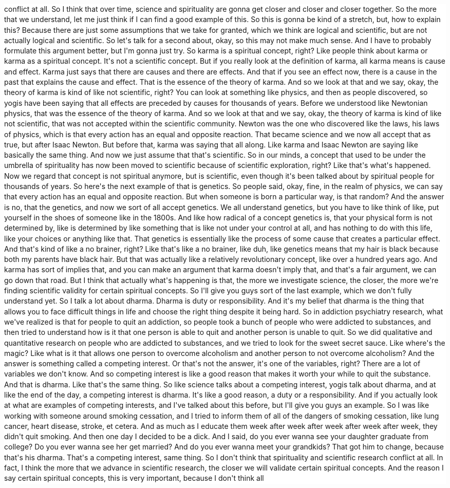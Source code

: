 conflict at all. So I think that over time, science and spirituality are gonna get closer and closer and closer together. So the more that we understand, let me just think if I can find a good example of this. So this is gonna be kind of a stretch, but, how to explain this? Because there are just some assumptions that we take for granted, which we think are logical and scientific, but are not actually logical and scientific. So let's talk for a second about, okay, so this may not make much sense. And I have to probably formulate this argument better, but I'm gonna just try. So karma is a spiritual concept, right? Like people think about karma or karma as a spiritual concept. It's not a scientific concept. But if you really look at the definition of karma, all karma means is cause and effect. Karma just says that there are causes and there are effects. And that if you see an effect now, there is a cause in the past that explains the cause and effect. That is the essence of the theory of karma. And so we look at that and we say, okay, the theory of karma is kind of like not scientific, right? You can look at something like physics, and then as people discovered, so yogis have been saying that all effects are preceded by causes for thousands of years. Before we understood like Newtonian physics, that was the essence of the theory of karma. And so we look at that and we say, okay, the theory of karma is kind of like not scientific, that was not accepted within the scientific community. Newton was the one who discovered like the laws, his laws of physics, which is that every action has an equal and opposite reaction. That became science and we now all accept that as true, but after Isaac Newton. But before that, karma was saying that all along. Like karma and Isaac Newton are saying like basically the same thing. And now we just assume that that's scientific. So in our minds, a concept that used to be under the umbrella of spirituality has now been moved to scientific because of scientific exploration, right? Like that's what's happened. Now we regard that concept is not spiritual anymore, but is scientific, even though it's been talked about by spiritual people for thousands of years. So here's the next example of that is genetics. So people said, okay, fine, in the realm of physics, we can say that every action has an equal and opposite reaction. But when someone is born a particular way, is that random? And the answer is no, that the genetics, and now we sort of all accept genetics. We all understand genetics, but you have to like think of like, put yourself in the shoes of someone like in the 1800s. And like how radical of a concept genetics is, that your physical form is not determined by, like is determined by like something that is like not under your control at all, and has nothing to do with this life, like your choices or anything like that. That genetics is essentially like the process of some cause that creates a particular effect. And that's kind of like a no brainer, right? Like that's like a no brainer, like duh, like genetics means that my hair is black because both my parents have black hair. But that was actually like a relatively revolutionary concept, like over a hundred years ago. And karma has sort of implies that, and you can make an argument that karma doesn't imply that, and that's a fair argument, we can go down that road. But I think that actually what's happening is that, the more we investigate science, the closer, the more we're finding scientific validity for certain spiritual concepts. So I'll give you guys sort of the last example, which we don't fully understand yet. So I talk a lot about dharma. Dharma is duty or responsibility. And it's my belief that dharma is the thing that allows you to face difficult things in life and choose the right thing despite it being hard. So in addiction psychiatry research, what we've realized is that for people to quit an addiction, so people took a bunch of people who were addicted to substances, and then tried to understand how is it that one person is able to quit and another person is unable to quit. So we did qualitative and quantitative research on people who are addicted to substances, and we tried to look for the sweet secret sauce. Like where's the magic? Like what is it that allows one person to overcome alcoholism and another person to not overcome alcoholism? And the answer is something called a competing interest. Or that's not the answer, it's one of the variables, right? There are a lot of variables we don't know. And so competing interest is like a good reason that makes it worth your while to quit the substance. And that is dharma. Like that's the same thing. So like science talks about a competing interest, yogis talk about dharma, and at like the end of the day, a competing interest is dharma. It's like a good reason, a duty or a responsibility. And if you actually look at what are examples of competing interests, and I've talked about this before, but I'll give you guys an example. So I was like working with someone around smoking cessation, and I tried to inform them of all of the dangers of smoking cessation, like lung cancer, heart disease, stroke, et cetera. And as much as I educate them week after week after week after week after week, they didn't quit smoking. And then one day I decided to be a dick. And I said, do you ever wanna see your daughter graduate from college? Do you ever wanna see her get married? And do you ever wanna meet your grandkids? That got him to change, because that's his dharma. That's a competing interest, same thing. So I don't think that spirituality and scientific research conflict at all. In fact, I think the more that we advance in scientific research, the closer we will validate certain spiritual concepts. And the reason I say certain spiritual concepts, this is very important, because I don't think all
